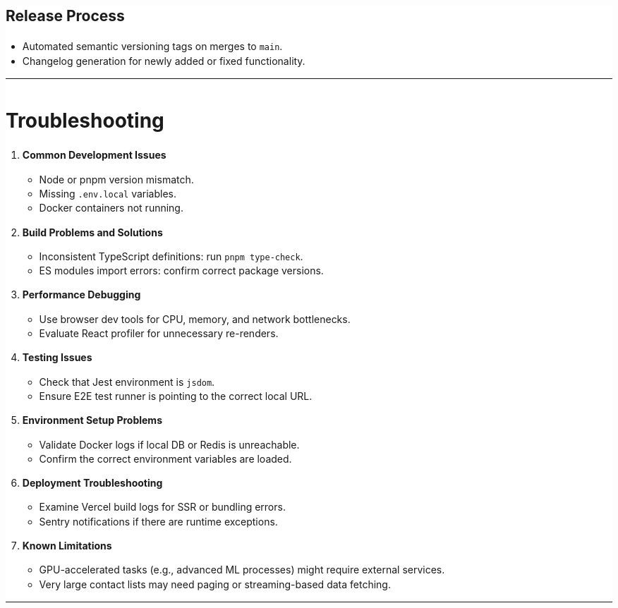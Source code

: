 ## Release Process

- Automated semantic versioning tags on merges to `main`.
- Changelog generation for newly added or fixed functionality.

---

# Troubleshooting

1. **Common Development Issues**  
   - Node or pnpm version mismatch.  
   - Missing `.env.local` variables.  
   - Docker containers not running.

2. **Build Problems and Solutions**  
   - Inconsistent TypeScript definitions: run `pnpm type-check`.  
   - ES modules import errors: confirm correct package versions.

3. **Performance Debugging**  
   - Use browser dev tools for CPU, memory, and network bottlenecks.  
   - Evaluate React profiler for unnecessary re-renders.

4. **Testing Issues**  
   - Check that Jest environment is `jsdom`.  
   - Ensure E2E test runner is pointing to the correct local URL.

5. **Environment Setup Problems**  
   - Validate Docker logs if local DB or Redis is unreachable.  
   - Confirm the correct environment variables are loaded.

6. **Deployment Troubleshooting**  
   - Examine Vercel build logs for SSR or bundling errors.  
   - Sentry notifications if there are runtime exceptions.

7. **Known Limitations**  
   - GPU-accelerated tasks (e.g., advanced ML processes) might require external services.  
   - Very large contact lists may need paging or streaming-based data fetching.

---

